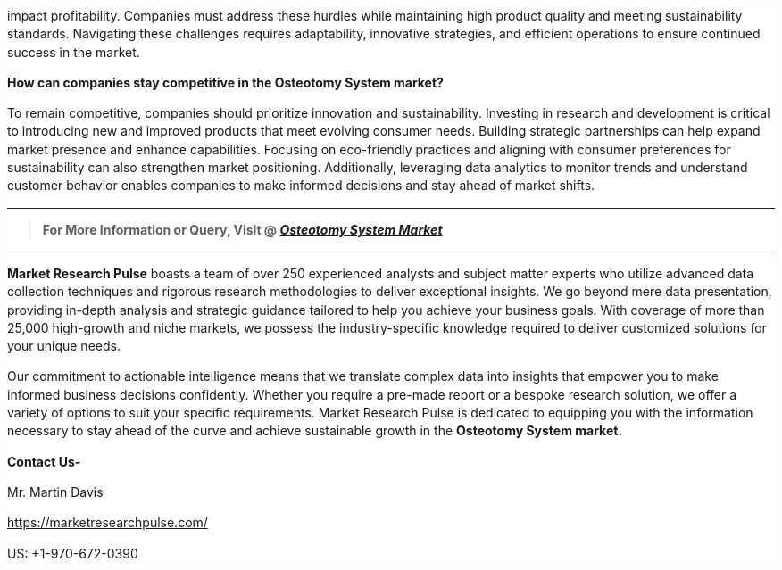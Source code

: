 impact profitability. Companies must address these hurdles while maintaining high product quality and meeting sustainability standards. Navigating these challenges requires adaptability, innovative strategies, and efficient operations to ensure continued success in the market.</p><p><strong>How can companies stay competitive in the Osteotomy System market?</strong></p><p>To remain competitive, companies should prioritize innovation and sustainability. Investing in research and development is critical to introducing new and improved products that meet evolving consumer needs. Building strategic partnerships can help expand market presence and enhance capabilities. Focusing on eco-friendly practices and aligning with consumer preferences for sustainability can also strengthen market positioning. Additionally, leveraging data analytics to monitor trends and understand customer behavior enables companies to make informed decisions and stay ahead of market shifts.</p><hr /><blockquote><p><strong>For More Information or Query, Visit @&nbsp;<em><a href="https://marketresearchpulse.com/report/78214/osteotomy-system-market?utm_source=Linkedin&utm_medium=0110">Osteotomy System Market</a></em></strong></p></blockquote><hr /><p><strong>Market Research Pulse</strong> boasts a team of over 250 experienced analysts and subject matter experts who utilize advanced data collection techniques and rigorous research methodologies to deliver exceptional insights. We go beyond mere data presentation, providing in-depth analysis and strategic guidance tailored to help you achieve your business goals. With coverage of more than 25,000 high-growth and niche markets, we possess the industry-specific knowledge required to deliver customized solutions for your unique needs.</p><p>Our commitment to actionable intelligence means that we translate complex data into insights that empower you to make informed business decisions confidently. Whether you require a pre-made report or a bespoke research solution, we offer a variety of options to suit your specific requirements. Market Research Pulse is dedicated to equipping you with the information necessary to stay ahead of the curve and achieve sustainable growth in the <strong>Osteotomy System market.</strong></p><p><strong>Contact Us-</strong></p><p>Mr. Martin Davis</p><p>https://marketresearchpulse.com/</p><p>US: +1-970-672-0390</p>